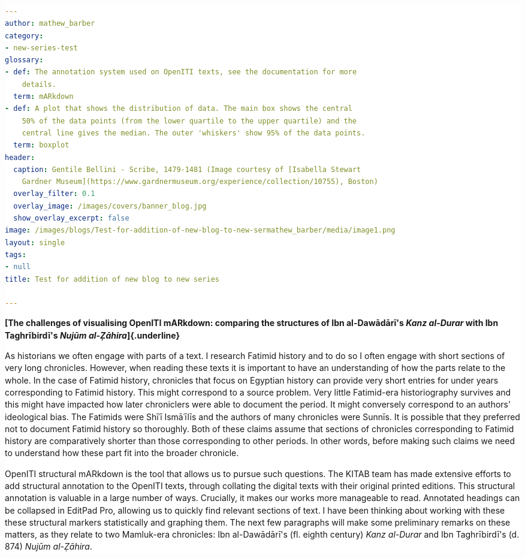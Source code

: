 ```yaml
---
author: mathew_barber
category:
- new-series-test
glossary:
- def: The annotation system used on OpenITI texts, see the documentation for more
    details.
  term: mARkdown
- def: A plot that shows the distribution of data. The main box shows the central
    50% of the data points (from the lower quartile to the upper quartile) and the
    central line gives the median. The outer 'whiskers' show 95% of the data points.
  term: boxplot
header:
  caption: Gentile Bellini - Scribe, 1479-1481 (Image courtesy of [Isabella Stewart
    Gardner Museum](https://www.gardnermuseum.org/experience/collection/10755), Boston)
  overlay_filter: 0.1
  overlay_image: /images/covers/banner_blog.jpg
  show_overlay_excerpt: false
image: /images/blogs/Test-for-addition-of-new-blog-to-new-sermathew_barber/media/image1.png
layout: single
tags:
- null
title: Test for addition of new blog to new series

---
```

**[The challenges of visualising OpenITI mARkdown: comparing the structures of Ibn al-Dawādārī's *Kanz al-Durar* with Ibn Taghrībirdī's *Nujūm al-Ẓāhira*]{.underline}**



As historians we often engage with parts of a text. I research Fatimid history and to do so I often engage with short sections of very long chronicles. However, when reading these texts it is important to have an understanding of how the parts relate to the whole. In the case of Fatimid history, chronicles that focus on Egyptian history can provide very short entries for under years corresponding to Fatimid history. This might correspond to a source problem. Very little Fatimid-era historiography survives and this might have impacted how later chroniclers were able to document the period. It might conversely correspond to an authors' ideological bias. The Fatimids were Shīʿī Ismāʿīlīs and the authors of many chronicles were Sunnīs. It is possible that they preferred not to document Fatimid history so thoroughly. Both of these claims assume that sections of chronicles corresponding to Fatimid history are comparatively shorter than those corresponding to other periods. In other words, before making such claims we need to understand how these part fit into the broader chronicle.



OpenITI structural mARkdown is the tool that allows us to pursue such questions. The KITAB team has made extensive efforts to add structural annotation to the OpenITI texts, through collating the digital texts with their original printed editions. This structural annotation is valuable in a large number of ways. Crucially, it makes our works more manageable to read. Annotated headings can be collapsed in EditPad Pro, allowing us to quickly find relevant sections of text. I have been thinking about working with these these structural markers statistically and graphing them. The next few paragraphs will make some preliminary remarks on these matters, as they relate to two Mamluk-era chronicles: Ibn al-Dawādārī's (fl. eighth century) *Kanz al-Durar* and Ibn Taghrībirdī's (d. 874) *Nujūm al-Ẓāhira*.


[^1]: See, for example, the discussion in Hirschler, *The Written Word,* 17-20 (who notes al-Qalqashandī's approach to structure).
[^2]: Al-Qalqashandī, Subḥ, V:5-16.